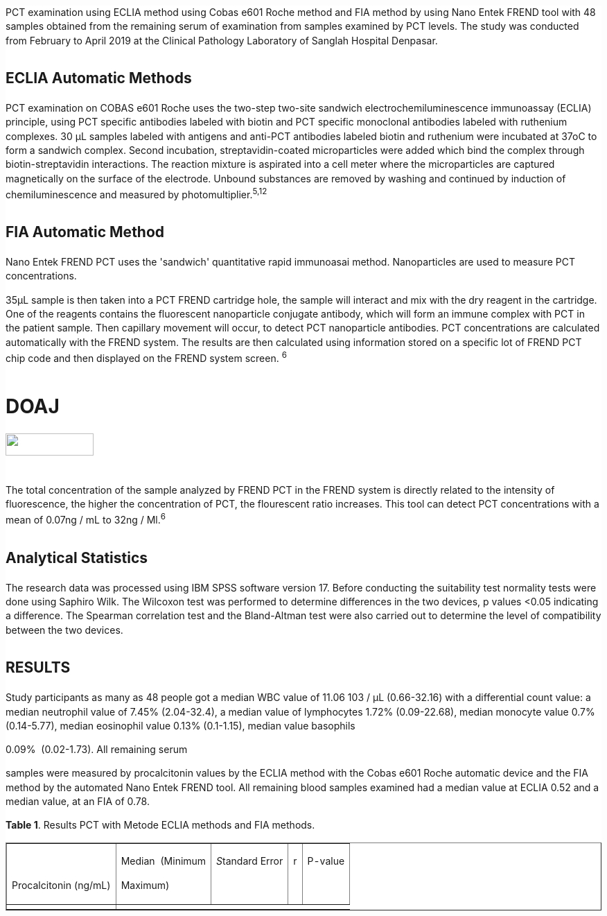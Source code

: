 <p><span class="font3">PCT examination using ECLIA method using Cobas e601 Roche method and FIA method by using Nano Entek FREND tool with 48 samples obtained from the remaining serum of examination from samples examined by PCT levels. The study was conducted from February to April 2019 at the Clinical Pathology Laboratory of Sanglah Hospital Denpasar.</span></p>
<h2><a name="bookmark8"></a><span class="font3" style="font-weight:bold;"><a name="bookmark9"></a>ECLIA Automatic Methods</span></h2>
<p><span class="font3">PCT examination on COBAS e601 Roche uses the two-step two-site sandwich electrochemiluminescence immunoassay (ECLIA) principle, using PCT specific antibodies labeled with biotin and PCT specific monoclonal antibodies labeled with ruthenium complexes. 30 µL samples labeled with antigens and anti-PCT antibodies labeled biotin and ruthenium were incubated at 37oC to form a sandwich complex. Second incubation, streptavidin-coated microparticles were added which bind the complex through biotin-streptavidin interactions. The reaction mixture is aspirated into a cell meter where the microparticles are captured magnetically on the surface of the electrode. Unbound substances are removed by washing and continued by induction of chemiluminescence and measured by photomultiplier.<sup>5,12</sup></span></p>
<h2><a name="bookmark10"></a><span class="font3" style="font-weight:bold;"><a name="bookmark11"></a>FIA Automatic Method</span></h2>
<p><span class="font3">Nano Entek FREND PCT uses the 'sandwich' quantitative rapid immunoasai method. Nanoparticles are used to measure PCT concentrations.</span></p>
<p><span class="font3">35µL sample is then taken into a PCT FREND cartridge hole, the sample will interact and mix with the dry reagent in the cartridge. One of the reagents contains the fluorescent nanoparticle conjugate antibody, which will form an immune complex with PCT in the patient sample. Then capillary movement will occur, to detect PCT nanoparticle antibodies. PCT concentrations are calculated automatically with the FREND system. The results are then calculated using information stored on a specific lot of FREND PCT chip code and then displayed on the FREND system screen. <sup>6</sup></span></p>
<h1><a name="bookmark12"></a><span class="font2"><a name="bookmark13"></a>DOAJ</span></h1>
<div><img src="https://jurnal.harianregional.com/media/54048-3.jpg" alt="" style="width:95pt;height:24pt;">
</div><br clear="all">
<p><span class="font3">The total concentration of the sample analyzed by FREND PCT in the FREND system is directly related to the intensity of fluorescence, the higher the concentration of PCT, the flourescent ratio increases. This tool can detect PCT concentrations with a mean of 0.07ng / mL to 32ng / Ml.<sup>6</sup></span></p>
<h2><a name="bookmark14"></a><span class="font3" style="font-weight:bold;"><a name="bookmark15"></a>Analytical Statistics</span></h2>
<p><span class="font3">The research data was processed using IBM SPSS software version 17. Before conducting the suitability test normality tests were done using Saphiro Wilk. The Wilcoxon test was performed to determine differences in the two devices, p values &lt;0.05 indicating a difference. The Spearman correlation test and the Bland-Altman test were also carried out to determine the level of compatibility between the two devices.</span></p>
<h2><a name="bookmark16"></a><span class="font3" style="font-weight:bold;"><a name="bookmark17"></a>RESULTS</span></h2>
<p><span class="font3">Study participants as many as 48 people got a median WBC value of 11.06 103 / µL (0.66-32.16) with a differential count value: a median neutrophil value of 7.45% (2.04-32.4), a median value of lymphocytes 1.72% (0.09-22.68), median monocyte value 0.7% (0.14-5.77), median eosinophil value 0.13% (0.1-1.15), median value basophils</span></p>
<p><span class="font3">0.09% &nbsp;(0.02-1.73). All remaining serum</span></p>
<p><span class="font3">samples were measured by procalcitonin values by the ECLIA method with the Cobas e601 Roche automatic device and the FIA method by the automated Nano Entek FREND tool. All remaining blood samples examined had a median value at ECLIA 0.52 and a median value, at an FIA of 0.78.</span></p>
<p><span class="font3" style="font-weight:bold;">Table 1</span><span class="font3">. Results PCT with Metode ECLIA methods and FIA methods.</span></p>
<table border="1">
<tr><td style="vertical-align:bottom;">
<p><span class="font3">Procalcitonin (ng/mL)</span></p></td><td style="vertical-align:bottom;">
<p><span class="font3">Median &nbsp;(Minimum</span></p>
<p><span class="font3">Maximum)</span></p></td><td style="vertical-align:top;">
<p><span class="font3" style="font-style:italic;">S</span><span class="font3">tandard Error</span></p></td><td style="vertical-align:top;">
<p><span class="font3">r</span></p></td><td style="vertical-align:top;">
<p><span class="font3">P-value</span></p></td></tr>
<tr><td style="vertical-align:bottom;">